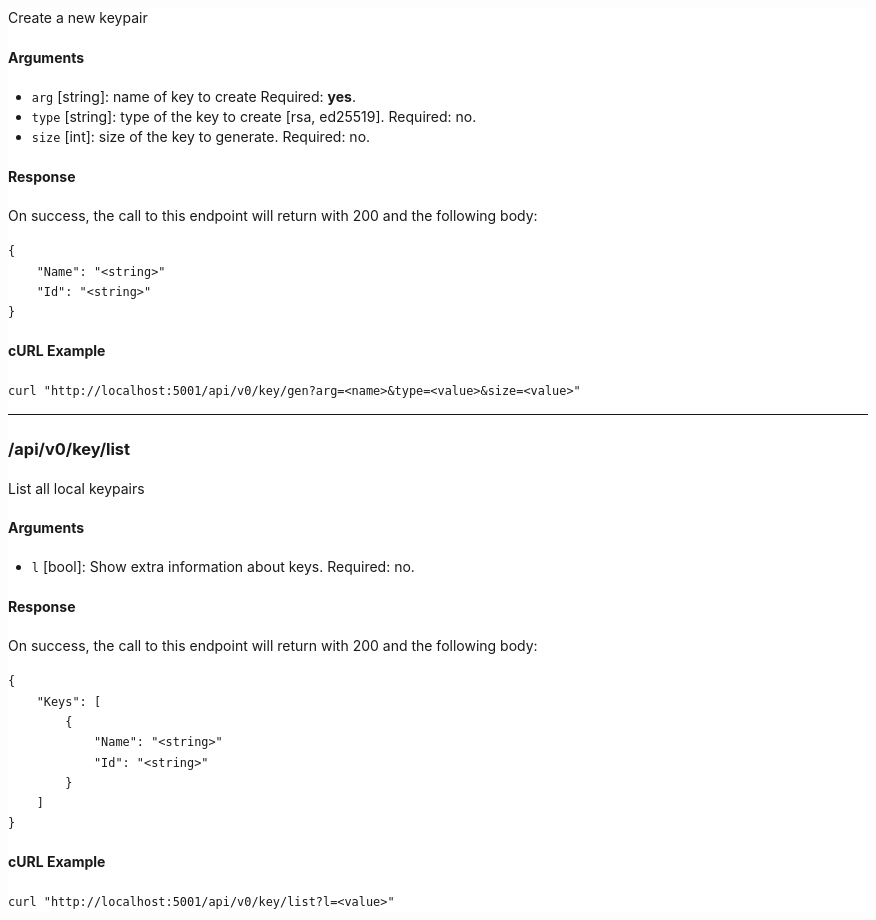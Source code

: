 Create a new keypair


#### Arguments

  - `arg` [string]: name of key to create Required: **yes**.
  - `type` [string]: type of the key to create [rsa, ed25519]. Required: no.
  - `size` [int]: size of the key to generate. Required: no.


#### Response

On success, the call to this endpoint will return with 200 and the following body:

```text
{
    "Name": "<string>"
    "Id": "<string>"
}

```

#### cURL Example

`curl "http://localhost:5001/api/v0/key/gen?arg=<name>&type=<value>&size=<value>"`

***

### /api/v0/key/list

List all local keypairs


#### Arguments

  - `l` [bool]: Show extra information about keys. Required: no.


#### Response

On success, the call to this endpoint will return with 200 and the following body:

```text
{
    "Keys": [
        {
            "Name": "<string>"
            "Id": "<string>"
        }
    ]
}

```

#### cURL Example

`curl "http://localhost:5001/api/v0/key/list?l=<value>"`

